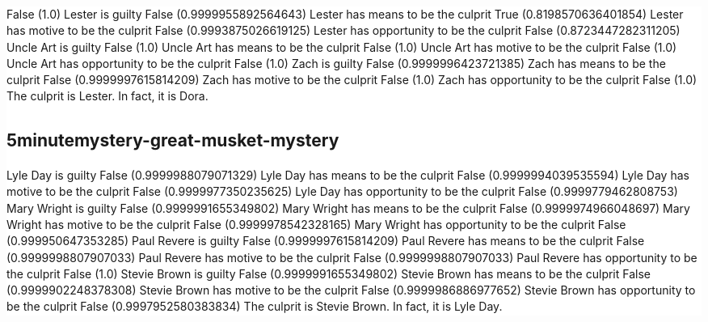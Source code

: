 False (1.0)
Lester is guilty
False (0.9999955892564643)
Lester has means to be the culprit
True (0.8198570636401854)
Lester has motive to be the culprit
False (0.9993875026619125)
Lester has opportunity to be the culprit
False (0.8723447282311205)
Uncle Art is guilty
False (1.0)
Uncle Art has means to be the culprit
False (1.0)
Uncle Art has motive to be the culprit
False (1.0)
Uncle Art has opportunity to be the culprit
False (1.0)
Zach is guilty
False (0.9999996423721385)
Zach has means to be the culprit
False (0.9999997615814209)
Zach has motive to be the culprit
False (1.0)
Zach has opportunity to be the culprit
False (1.0)
The culprit is Lester.
In fact, it is Dora.
## 5minutemystery-great-musket-mystery
Lyle Day is guilty
False (0.9999988079071329)
Lyle Day has means to be the culprit
False (0.9999994039535594)
Lyle Day has motive to be the culprit
False (0.9999977350235625)
Lyle Day has opportunity to be the culprit
False (0.9999779462808753)
Mary Wright is guilty
False (0.9999991655349802)
Mary Wright has means to be the culprit
False (0.9999974966048697)
Mary Wright has motive to be the culprit
False (0.9999978542328165)
Mary Wright has opportunity to be the culprit
False (0.999950647353285)
Paul Revere is guilty
False (0.9999997615814209)
Paul Revere has means to be the culprit
False (0.9999998807907033)
Paul Revere has motive to be the culprit
False (0.9999998807907033)
Paul Revere has opportunity to be the culprit
False (1.0)
Stevie Brown is guilty
False (0.9999991655349802)
Stevie Brown has means to be the culprit
False (0.9999902248378308)
Stevie Brown has motive to be the culprit
False (0.9999986886977652)
Stevie Brown has opportunity to be the culprit
False (0.9997952580383834)
The culprit is Stevie Brown.
In fact, it is Lyle Day.